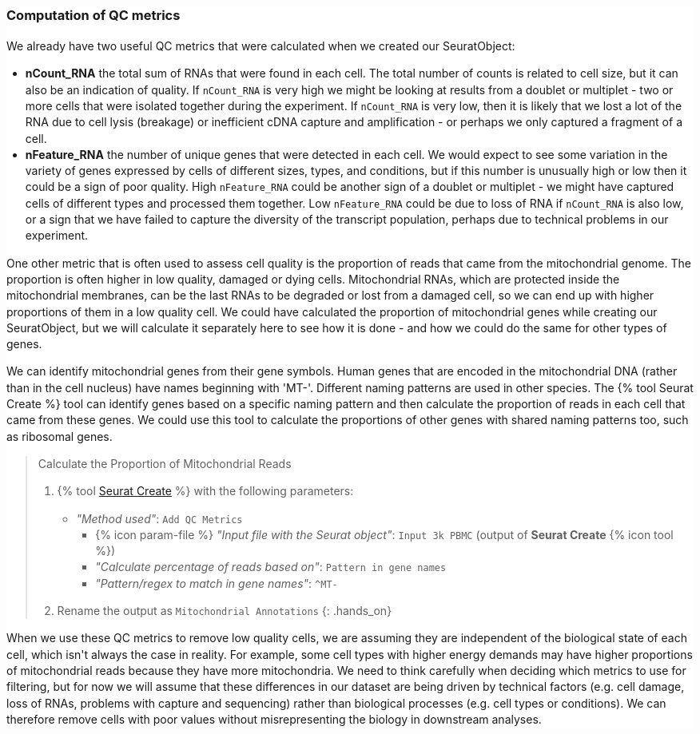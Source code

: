 ### Computation of QC metrics

We already have two useful QC metrics that were calculated when we created our SeuratObject:

- **nCount_RNA** the total sum of RNAs that were found in each cell.
    The total number of counts is related to cell size, but it can also be an indication of quality. If `nCount_RNA` is very high we might be looking at results from a doublet or multiplet - two or more cells that were isolated together during the experiment. If `nCount_RNA` is very low, then it is likely that we lost a lot of the RNA due to cell lysis (breakage) or inefficient cDNA capture and amplification - or perhaps we only captured a fragment of a cell.
- **nFeature_RNA** the number of unique genes that were detected in each cell.
    We would expect to see some variation in the variety of genes expressed by cells of different sizes, types, and conditions, but if this number is unusually high or low then it could be a sign of poor quality. High `nFeature_RNA` could be another sign of a doublet or multiplet - we might have captured cells of different types and processed them together. Low `nFeature_RNA` could be due to loss of RNA if `nCount_RNA` is also low, or a sign that we have failed to capture the diversity of the transcript population, perhaps due to technical problems in our experiment.

One other metric that is often used to assess cell quality is the proportion of reads that came from the mitochondrial genome. The proportion is often higher in low quality, damaged or dying cells. Mitochondrial RNAs, which are protected inside the mitochondrial membranes, can be the last RNAs to be degraded or lost from a damaged cell, so we can end up with higher proportions of them in a low quality cell. We could have calculated the proportion of mitochondrial genes while creating our SeuratObject, but we will calculate it separately here to see how it is done - and how we could do the same for other types of genes.

We can identify mitochondrial genes from their gene symbols. Human genes that are encoded in the mitochondrial DNA (rather than in the cell nucleus) have names beginning with 'MT-'. Different naming patterns are used in other species. The {% tool Seurat Create %} tool can identify genes based on a specific naming pattern and then calculate the proportion of reads in each cell that came from these genes. We could use this tool to calculate the proportions of other genes with shared naming patterns too, such as ribosomal genes.

> <hands-on-title>Calculate the Proportion of Mitochondrial Reads</hands-on-title>
>
> 1. {% tool [Seurat Create](toolshed.g2.bx.psu.edu/repos/iuc/seurat_create/seurat_create/5.0+galaxy1) %} with the following parameters:
>    - *"Method used"*: `Add QC Metrics`
>        - {% icon param-file %} *"Input file with the Seurat object"*: `Input 3k PBMC` (output of **Seurat Create** {% icon tool %})
>        - *"Calculate percentage of reads based on"*: `Pattern in gene names`
>        - *"Pattern/regex to match in gene names"*: `^MT-`
>
> 2. Rename the output as `Mitochondrial Annotations`
{: .hands_on}

When we use these QC metrics to remove low quality cells, we are assuming they are independent of the biological state of each cell, which isn't always the case in reality. For example, some cell types with higher energy demands may have higher proportions of mitochondrial reads because they have more mitochondria. We need to think carefully when deciding which metrics to use for filtering, but for now we will assume that these differences in our dataset are being driven by technical factors (e.g. cell damage, loss of RNAs, problems with capture and sequencing) rather than biological processes (e.g. cell types or conditions). We can therefore remove cells with poor values without misrepresenting the biology in downstream analyses.
